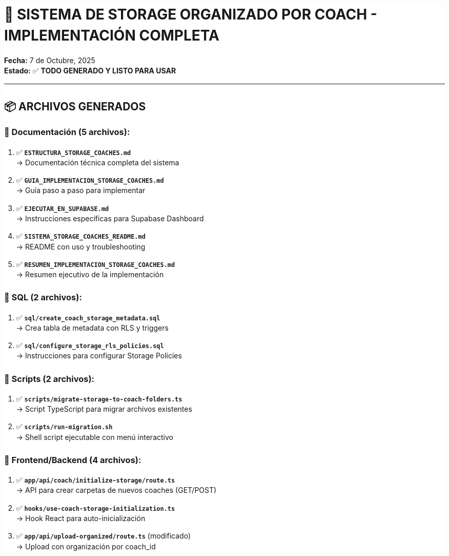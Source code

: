 # 🎉 SISTEMA DE STORAGE ORGANIZADO POR COACH - IMPLEMENTACIÓN COMPLETA

**Fecha:** 7 de Octubre, 2025  
**Estado:** ✅ **TODO GENERADO Y LISTO PARA USAR**

---

## 📦 ARCHIVOS GENERADOS

### **📄 Documentación (5 archivos):**

1. ✅ **`ESTRUCTURA_STORAGE_COACHES.md`**  
   → Documentación técnica completa del sistema

2. ✅ **`GUIA_IMPLEMENTACION_STORAGE_COACHES.md`**  
   → Guía paso a paso para implementar

3. ✅ **`EJECUTAR_EN_SUPABASE.md`**  
   → Instrucciones específicas para Supabase Dashboard

4. ✅ **`SISTEMA_STORAGE_COACHES_README.md`**  
   → README con uso y troubleshooting

5. ✅ **`RESUMEN_IMPLEMENTACION_STORAGE_COACHES.md`**  
   → Resumen ejecutivo de la implementación

### **💾 SQL (2 archivos):**

1. ✅ **`sql/create_coach_storage_metadata.sql`**  
   → Crea tabla de metadata con RLS y triggers

2. ✅ **`sql/configure_storage_rls_policies.sql`**  
   → Instrucciones para configurar Storage Policies

### **🔧 Scripts (2 archivos):**

1. ✅ **`scripts/migrate-storage-to-coach-folders.ts`**  
   → Script TypeScript para migrar archivos existentes

2. ✅ **`scripts/run-migration.sh`**  
   → Shell script ejecutable con menú interactivo

### **🎨 Frontend/Backend (4 archivos):**

1. ✅ **`app/api/coach/initialize-storage/route.ts`**  
   → API para crear carpetas de nuevos coaches (GET/POST)

2. ✅ **`hooks/use-coach-storage-initialization.ts`**  
   → Hook React para auto-inicialización

3. ✅ **`app/api/upload-organized/route.ts`** (modificado)  
   → Upload con organización por coach_id
